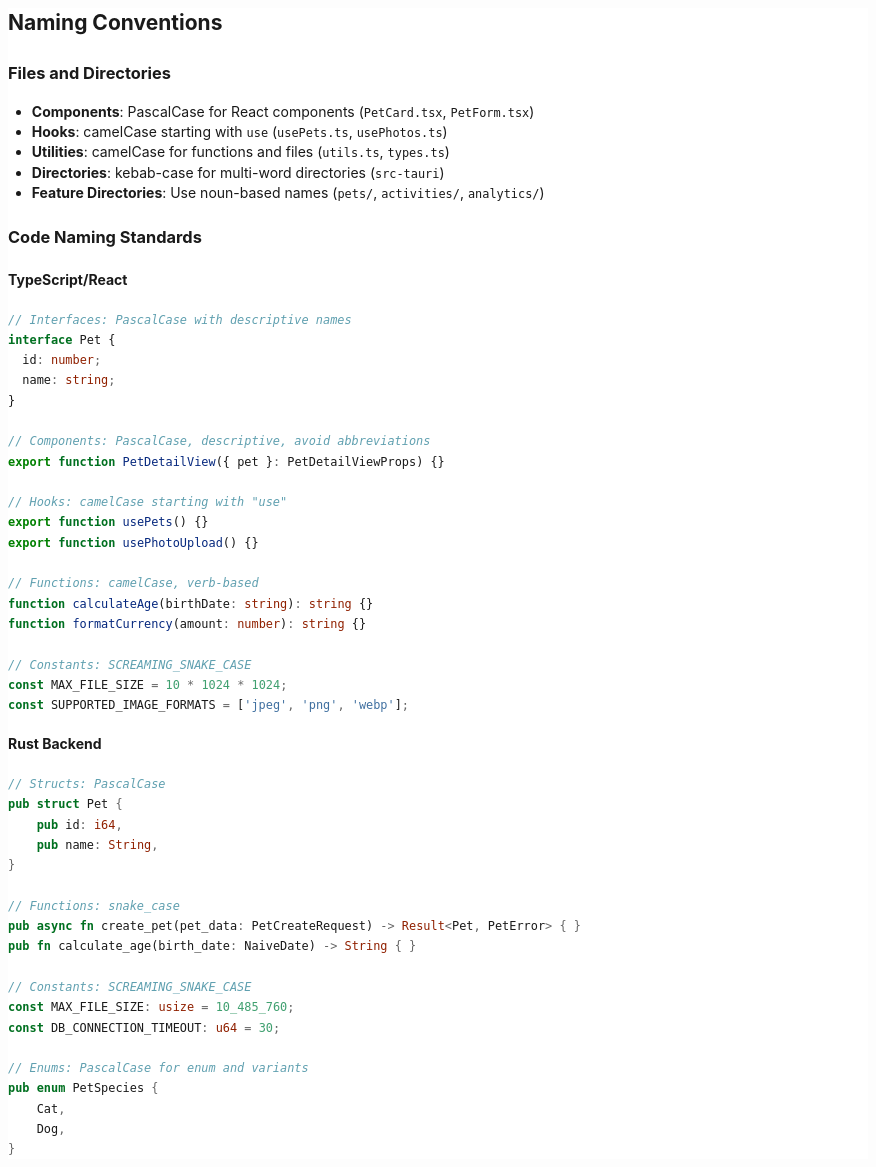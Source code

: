 ## Naming Conventions

### Files and Directories

- **Components**: PascalCase for React components (`PetCard.tsx`, `PetForm.tsx`)
- **Hooks**: camelCase starting with `use` (`usePets.ts`, `usePhotos.ts`)
- **Utilities**: camelCase for functions and files (`utils.ts`, `types.ts`)
- **Directories**: kebab-case for multi-word directories (`src-tauri`)
- **Feature Directories**: Use noun-based names (`pets/`, `activities/`, `analytics/`)

### Code Naming Standards

#### TypeScript/React

```typescript
// Interfaces: PascalCase with descriptive names
interface Pet {
  id: number;
  name: string;
}

// Components: PascalCase, descriptive, avoid abbreviations
export function PetDetailView({ pet }: PetDetailViewProps) {}

// Hooks: camelCase starting with "use"
export function usePets() {}
export function usePhotoUpload() {}

// Functions: camelCase, verb-based
function calculateAge(birthDate: string): string {}
function formatCurrency(amount: number): string {}

// Constants: SCREAMING_SNAKE_CASE
const MAX_FILE_SIZE = 10 * 1024 * 1024;
const SUPPORTED_IMAGE_FORMATS = ['jpeg', 'png', 'webp'];
```

#### Rust Backend

```rust
// Structs: PascalCase
pub struct Pet {
    pub id: i64,
    pub name: String,
}

// Functions: snake_case
pub async fn create_pet(pet_data: PetCreateRequest) -> Result<Pet, PetError> { }
pub fn calculate_age(birth_date: NaiveDate) -> String { }

// Constants: SCREAMING_SNAKE_CASE
const MAX_FILE_SIZE: usize = 10_485_760;
const DB_CONNECTION_TIMEOUT: u64 = 30;

// Enums: PascalCase for enum and variants
pub enum PetSpecies {
    Cat,
    Dog,
}
```
